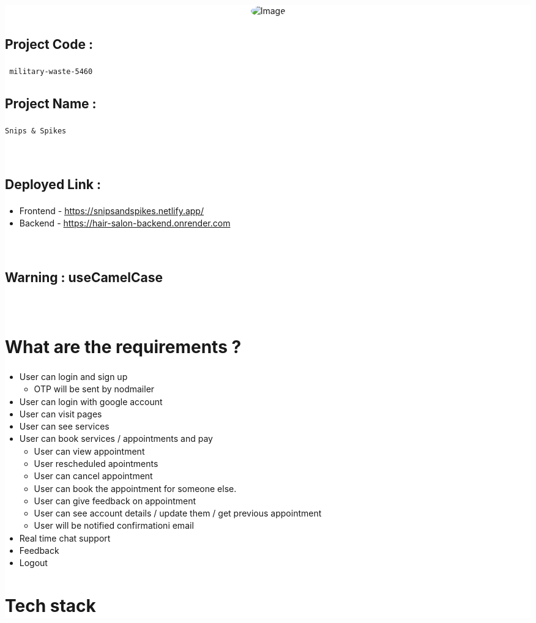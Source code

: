 <p  align="center">
<img src="https://user-images.githubusercontent.com/106810850/229245859-a25d1ba5-34ac-4aff-8897-01edf9c7d41f.jpg" alt="Image" style="width: 20%; border-radius:50%">
</p>

## Project Code :  
   ```
    military-waste-5460
   ```

## Project Name : 
   ```
   Snips & Spikes
   ```

<br>

## Deployed Link :

   - Frontend - https://snipsandspikes.netlify.app/
   - Backend  - https://hair-salon-backend.onrender.com


<br>

## Warning :  useCamelCase  



  
<br>

# What are the requirements ?

- User can login and sign up
    - OTP will be sent by nodmailer
- User can login with google account
- User can visit pages 
- User can see services 
- User can book services / appointments and pay
    - User can view appointment 
    - User rescheduled apointments
    - User can cancel appointment
    - User can book the appointment for someone else.
    - User can give feedback on appointment
    - User can see account details / update them / get previous appointment  
    - User will be notified confirmationi email 
- Real time chat support
- Feedback 
- Logout 



# Tech stack 
